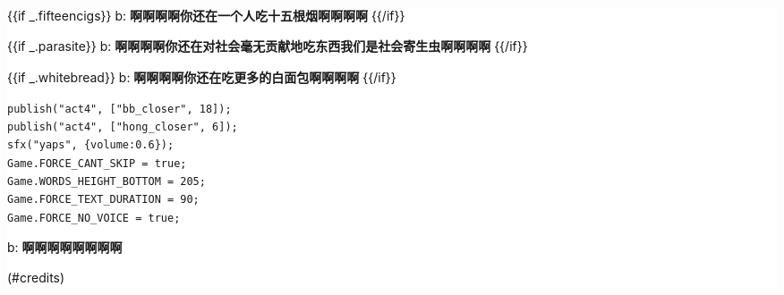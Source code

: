 {{if _.fifteencigs}}
b: **啊啊啊啊你还在一个人吃十五根烟啊啊啊啊**
{{/if}}

{{if _.parasite}}
b: **啊啊啊啊你还在对社会毫无贡献地吃东西我们是社会寄生虫啊啊啊啊**
{{/if}}

{{if _.whitebread}}
b: **啊啊啊啊你还在吃更多的白面包啊啊啊啊**
{{/if}}

```
publish("act4", ["bb_closer", 18]);
publish("act4", ["hong_closer", 6]);
sfx("yaps", {volume:0.6});
Game.FORCE_CANT_SKIP = true;
Game.WORDS_HEIGHT_BOTTOM = 205;
Game.FORCE_TEXT_DURATION = 90;
Game.FORCE_NO_VOICE = true;
```

b: **啊啊啊啊啊啊啊啊**

(#credits)
